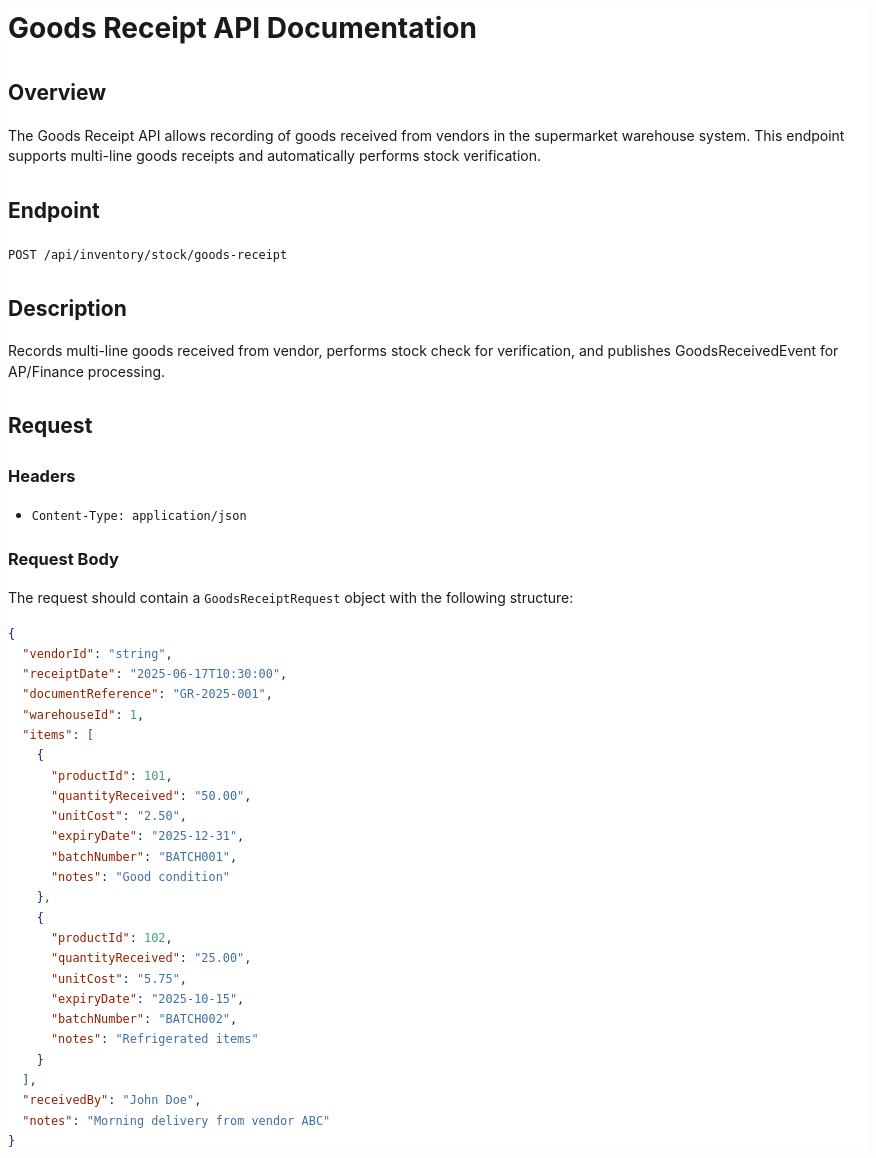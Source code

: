 # Goods Receipt API Documentation

## Overview

The Goods Receipt API allows recording of goods received from vendors in the supermarket warehouse system. This endpoint supports multi-line goods receipts and automatically performs stock verification.

## Endpoint

```
POST /api/inventory/stock/goods-receipt
```

## Description

Records multi-line goods received from vendor, performs stock check for verification, and publishes GoodsReceivedEvent for AP/Finance processing.

## Request

### Headers

- `Content-Type: application/json`

### Request Body

The request should contain a `GoodsReceiptRequest` object with the following structure:

```json
{
  "vendorId": "string",
  "receiptDate": "2025-06-17T10:30:00",
  "documentReference": "GR-2025-001",
  "warehouseId": 1,
  "items": [
    {
      "productId": 101,
      "quantityReceived": "50.00",
      "unitCost": "2.50",
      "expiryDate": "2025-12-31",
      "batchNumber": "BATCH001",
      "notes": "Good condition"
    },
    {
      "productId": 102,
      "quantityReceived": "25.00",
      "unitCost": "5.75",
      "expiryDate": "2025-10-15",
      "batchNumber": "BATCH002",
      "notes": "Refrigerated items"
    }
  ],
  "receivedBy": "John Doe",
  "notes": "Morning delivery from vendor ABC"
}
```
